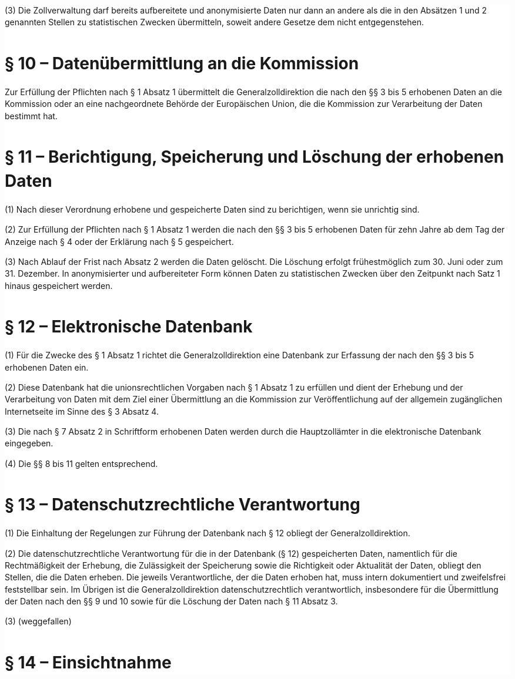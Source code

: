 (3) Die Zollverwaltung darf bereits aufbereitete und anonymisierte Daten nur dann an andere als die in den Absätzen 1 und 2 genannten Stellen zu statistischen Zwecken übermitteln, soweit andere Gesetze dem nicht entgegenstehen.

# § 10 – Datenübermittlung an die Kommission

Zur Erfüllung der Pflichten nach § 1 Absatz 1 übermittelt die Generalzolldirektion die nach den §§ 3 bis 5 erhobenen Daten an die Kommission oder an eine nachgeordnete Behörde der Europäischen Union, die die Kommission zur Verarbeitung der Daten bestimmt hat.

# § 11 – Berichtigung, Speicherung und Löschung der erhobenen Daten

(1) Nach dieser Verordnung erhobene und gespeicherte Daten sind zu berichtigen, wenn sie unrichtig sind.

(2) Zur Erfüllung der Pflichten nach § 1 Absatz 1 werden die nach den §§ 3 bis 5 erhobenen Daten für zehn Jahre ab dem Tag der Anzeige nach § 4 oder der Erklärung nach § 5 gespeichert.

(3) Nach Ablauf der Frist nach Absatz 2 werden die Daten gelöscht. Die Löschung erfolgt frühestmöglich zum 30. Juni oder zum 31. Dezember. In anonymisierter und aufbereiteter Form können Daten zu statistischen Zwecken über den Zeitpunkt nach Satz 1 hinaus gespeichert werden.

# § 12 – Elektronische Datenbank

(1) Für die Zwecke des § 1 Absatz 1 richtet die Generalzolldirektion eine Datenbank zur Erfassung der nach den §§ 3 bis 5 erhobenen Daten ein.

(2) Diese Datenbank hat die unionsrechtlichen Vorgaben nach § 1 Absatz 1 zu erfüllen und dient der Erhebung und der Verarbeitung von Daten mit dem Ziel einer Übermittlung an die Kommission zur Veröffentlichung auf der allgemein zugänglichen Internetseite im Sinne des § 3 Absatz 4.

(3) Die nach § 7 Absatz 2 in Schriftform erhobenen Daten werden durch die Hauptzollämter in die elektronische Datenbank eingegeben.

(4) Die §§ 8 bis 11 gelten entsprechend.

# § 13 – Datenschutzrechtliche Verantwortung

(1) Die Einhaltung der Regelungen zur Führung der Datenbank nach § 12 obliegt der Generalzolldirektion.

(2) Die datenschutzrechtliche Verantwortung für die in der Datenbank (§ 12) gespeicherten Daten, namentlich für die Rechtmäßigkeit der Erhebung, die Zulässigkeit der Speicherung sowie die Richtigkeit oder Aktualität der Daten, obliegt den Stellen, die die Daten erheben. Die jeweils Verantwortliche, der die Daten erhoben hat, muss intern dokumentiert und zweifelsfrei feststellbar sein. Im Übrigen ist die Generalzolldirektion datenschutzrechtlich verantwortlich, insbesondere für die Übermittlung der Daten nach den §§ 9 und 10 sowie für die Löschung der Daten nach § 11 Absatz 3.

(3) (weggefallen)

# § 14 – Einsichtnahme
